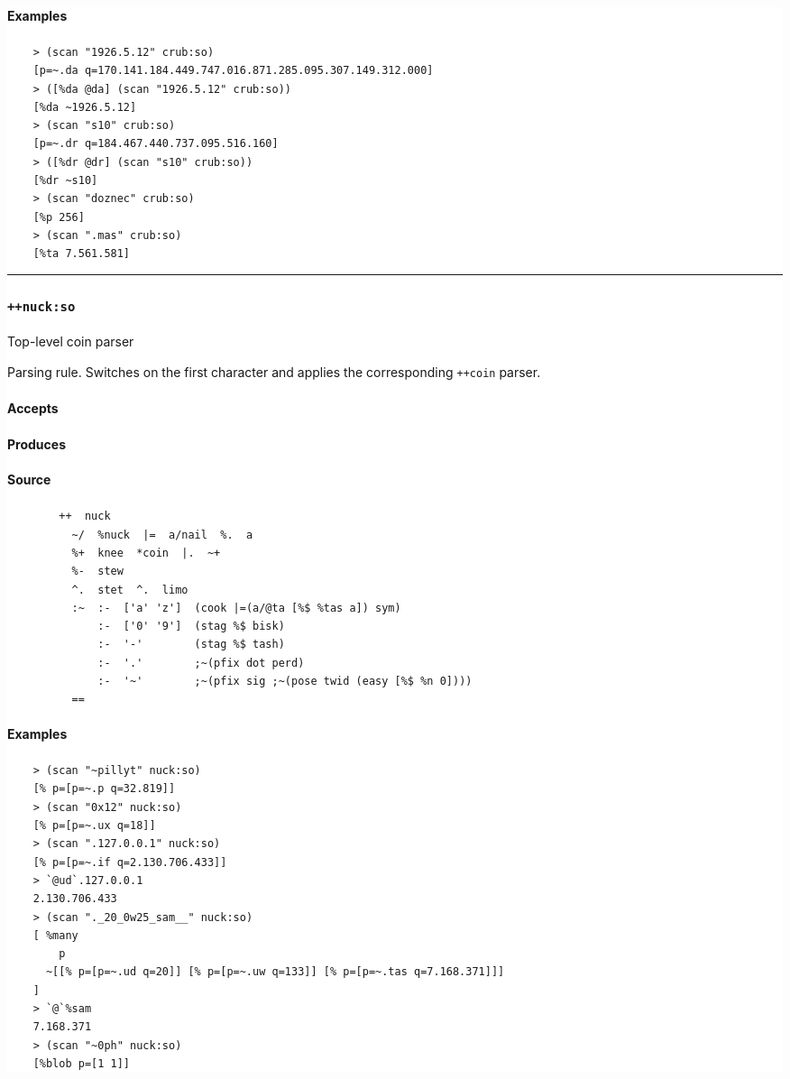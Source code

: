 #### Examples

```
    > (scan "1926.5.12" crub:so)
    [p=~.da q=170.141.184.449.747.016.871.285.095.307.149.312.000]
    > ([%da @da] (scan "1926.5.12" crub:so))
    [%da ~1926.5.12]
    > (scan "s10" crub:so)
    [p=~.dr q=184.467.440.737.095.516.160]
    > ([%dr @dr] (scan "s10" crub:so))
    [%dr ~s10]
    > (scan "doznec" crub:so)
    [%p 256]
    > (scan ".mas" crub:so)
    [%ta 7.561.581]
```

------------------------------------------------------------------------

### `++nuck:so`

Top-level coin parser

Parsing rule. Switches on the first character and applies the
corresponding `++coin` parser.

#### Accepts

#### Produces

#### Source

```hoon
        ++  nuck
          ~/  %nuck  |=  a/nail  %.  a
          %+  knee  *coin  |.  ~+
          %-  stew
          ^.  stet  ^.  limo
          :~  :-  ['a' 'z']  (cook |=(a/@ta [%$ %tas a]) sym)
              :-  ['0' '9']  (stag %$ bisk)
              :-  '-'        (stag %$ tash)
              :-  '.'        ;~(pfix dot perd)
              :-  '~'        ;~(pfix sig ;~(pose twid (easy [%$ %n 0])))
          ==
```


#### Examples

```
    > (scan "~pillyt" nuck:so)
    [% p=[p=~.p q=32.819]]
    > (scan "0x12" nuck:so)
    [% p=[p=~.ux q=18]]
    > (scan ".127.0.0.1" nuck:so)
    [% p=[p=~.if q=2.130.706.433]]
    > `@ud`.127.0.0.1
    2.130.706.433
    > (scan "._20_0w25_sam__" nuck:so)
    [ %many
        p
      ~[[% p=[p=~.ud q=20]] [% p=[p=~.uw q=133]] [% p=[p=~.tas q=7.168.371]]]
    ]
    > `@`%sam
    7.168.371
    > (scan "~0ph" nuck:so)
    [%blob p=[1 1]]
```